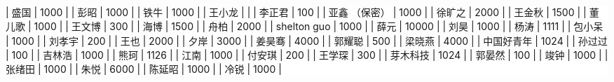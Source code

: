 | 盛国 | 1000 |
| 彭昭 | 1000 |
| 铁牛 | 1000 |
| 王小龙 |  |
| 李正君 | 100 |
| 亚鑫  （保密） | 1000 |
| 徐旷之 | 2000 |
| 王金秋 | 1500 |
| 董儿歌 | 1000 |
| 王文博 | 300 |
| 海博 | 1500 |
| 舟柏 | 2000 |
| shelton guo | 1000 |
| 薛元 | 10000 |
| 刘昊 | 1000 |
| 杨涛 | 1111 |
| 包小呆 | 1000 |
| 刘孝宇 | 200 |
| 王也 | 2000 |
| 夕岸 | 3000 |
| 姜昊骞 | 4000 |
| 郭耀聪 | 500 |
| 梁晓燕 | 4000 |
| 中国好青年 | 1024 |
| 孙过过 | 100 |
| 吉林浩 | 1000 |
| 熊珂 | 1126 |
| 江南 | 1000 |
| 付安琪 | 200 |
| 王学琛 | 300 |
| 芽木科技 | 1024 |
| 郭晏然 | 100 |
| 竣钟 | 1000 |
| 张绪田 | 1000 |
| 朱悦 | 6000 |
| 陈延昭 | 1000 |
| 冷锐 | 1000 |